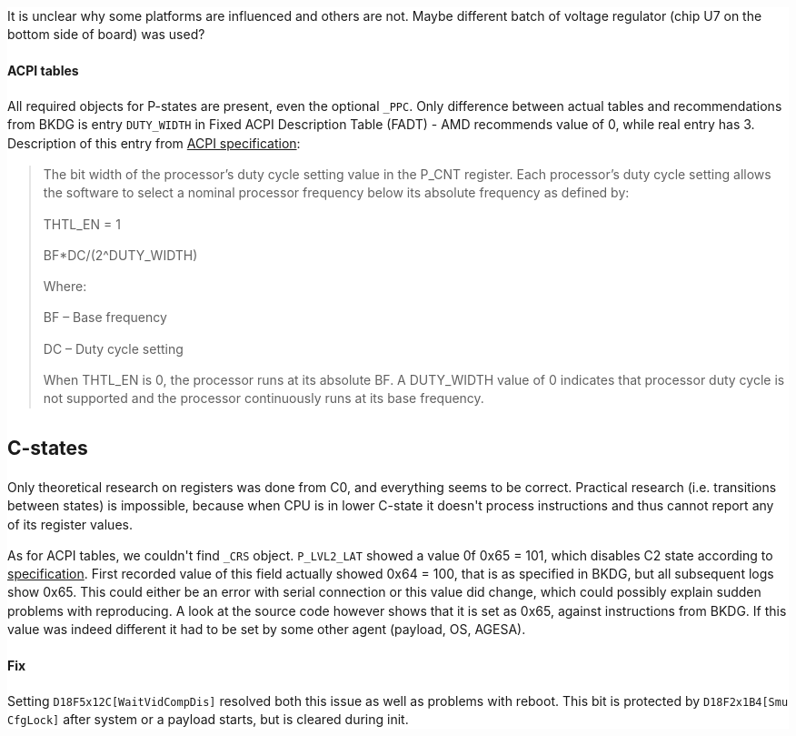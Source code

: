 It is unclear why some platforms are influenced and others are not. Maybe
different batch of voltage regulator (chip U7 on the bottom side of board)
was used?

#### ACPI tables

All required objects for P-states are present, even the optional `_PPC`. Only
difference between actual tables and recommendations from BKDG is entry
`DUTY_WIDTH` in Fixed ACPI Description Table (FADT) - AMD recommends value of 0,
while real entry has 3. Description of this entry from [ACPI specification](http://www.acpi.info/DOWNLOADS/ACPIspec-2-0a.pdf):

>The bit width of the processor’s duty cycle setting value in the P_CNT
>register. Each processor’s duty cycle setting allows the software to select
>a nominal processor frequency below its absolute frequency as defined by:
>
>    THTL_EN = 1
>
>    BF*DC/(2^DUTY_WIDTH)
>
>    Where:
>
>BF – Base frequency
>
>DC – Duty cycle setting
>
>When THTL_EN is 0, the processor runs at its absolute BF.
>A DUTY_WIDTH value of 0 indicates that processor duty cycle is not
>supported and the processor continuously runs at its base frequency.

## C-states

Only theoretical research on registers was done from C0, and everything seems to
be correct. Practical research (i.e. transitions between states) is impossible,
because when CPU is in lower C-state it doesn't process instructions and thus
cannot report any of its register values.

As for ACPI tables, we couldn't find `_CRS` object. `P_LVL2_LAT` showed a
value 0f 0x65 = 101, which disables C2 state according to [specification](http://www.acpi.info/DOWNLOADS/ACPIspec-2-0a.pdf).
First recorded value of this field actually showed 0x64 = 100, that is as
specified in BKDG, but all subsequent logs show 0x65. This could either be an
error with serial connection or this value did change, which could possibly
explain sudden problems with reproducing. A look at the source code however
shows that it is set as 0x65, against instructions from BKDG. If this value was
indeed different it had to be set by some other agent (payload, OS, AGESA).

#### Fix

Setting `D18F5x12C[WaitVidCompDis]` resolved both this issue as well as problems
with reboot. This bit is protected by `D18F2x1B4[SmuCfgLock]` after system or a
payload starts, but is cleared during init.
